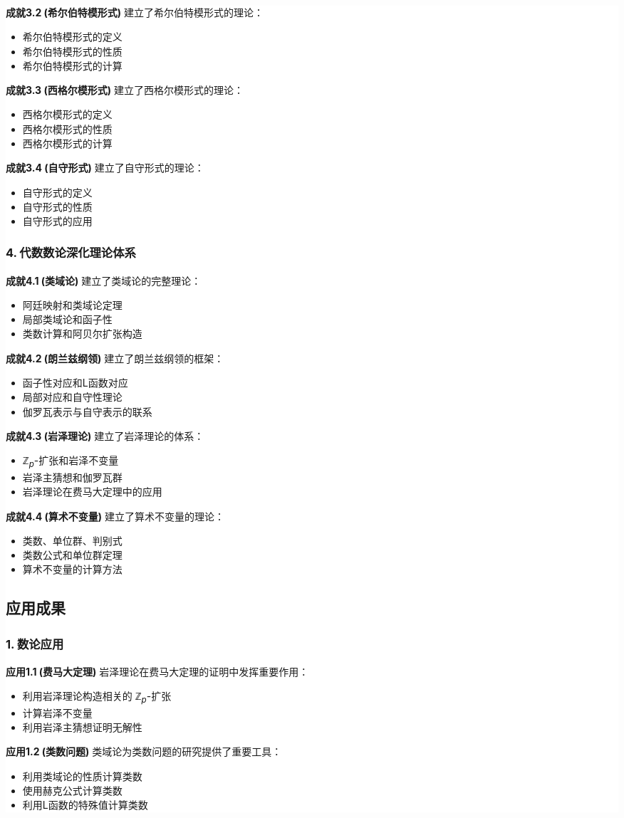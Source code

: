 **成就3.2 (希尔伯特模形式)** 建立了希尔伯特模形式的理论：

- 希尔伯特模形式的定义
- 希尔伯特模形式的性质
- 希尔伯特模形式的计算

**成就3.3 (西格尔模形式)** 建立了西格尔模形式的理论：

- 西格尔模形式的定义
- 西格尔模形式的性质
- 西格尔模形式的计算

**成就3.4 (自守形式)** 建立了自守形式的理论：

- 自守形式的定义
- 自守形式的性质
- 自守形式的应用

### 4. 代数数论深化理论体系

**成就4.1 (类域论)** 建立了类域论的完整理论：

- 阿廷映射和类域论定理
- 局部类域论和函子性
- 类数计算和阿贝尔扩张构造

**成就4.2 (朗兰兹纲领)** 建立了朗兰兹纲领的框架：

- 函子性对应和L函数对应
- 局部对应和自守性理论
- 伽罗瓦表示与自守表示的联系

**成就4.3 (岩泽理论)** 建立了岩泽理论的体系：

- $\mathbb{Z}_p$-扩张和岩泽不变量
- 岩泽主猜想和伽罗瓦群
- 岩泽理论在费马大定理中的应用

**成就4.4 (算术不变量)** 建立了算术不变量的理论：

- 类数、单位群、判别式
- 类数公式和单位群定理
- 算术不变量的计算方法

## 应用成果

### 1. 数论应用

**应用1.1 (费马大定理)** 岩泽理论在费马大定理的证明中发挥重要作用：

- 利用岩泽理论构造相关的 $\mathbb{Z}_p$-扩张
- 计算岩泽不变量
- 利用岩泽主猜想证明无解性

**应用1.2 (类数问题)** 类域论为类数问题的研究提供了重要工具：

- 利用类域论的性质计算类数
- 使用赫克公式计算类数
- 利用L函数的特殊值计算类数
